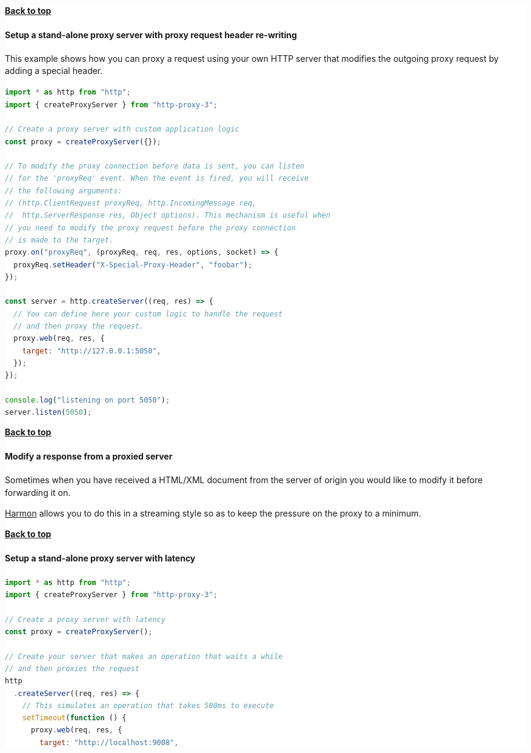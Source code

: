 **[Back to top](#table-of-contents)**

#### Setup a stand-alone proxy server with proxy request header re-writing

This example shows how you can proxy a request using your own HTTP server that
modifies the outgoing proxy request by adding a special header.

```js
import * as http from "http";
import { createProxyServer } from "http-proxy-3";

// Create a proxy server with custom application logic
const proxy = createProxyServer({});

// To modify the proxy connection before data is sent, you can listen
// for the 'proxyReq' event. When the event is fired, you will receive
// the following arguments:
// (http.ClientRequest proxyReq, http.IncomingMessage req,
//  http.ServerResponse res, Object options). This mechanism is useful when
// you need to modify the proxy request before the proxy connection
// is made to the target.
proxy.on("proxyReq", (proxyReq, req, res, options, socket) => {
  proxyReq.setHeader("X-Special-Proxy-Header", "foobar");
});

const server = http.createServer((req, res) => {
  // You can define here your custom logic to handle the request
  // and then proxy the request.
  proxy.web(req, res, {
    target: "http://127.0.0.1:5050",
  });
});

console.log("listening on port 5050");
server.listen(5050);
```

**[Back to top](#table-of-contents)**

#### Modify a response from a proxied server

Sometimes when you have received a HTML/XML document from the server of origin you would like to modify it before forwarding it on.

[Harmon](https://github.com/No9/harmon) allows you to do this in a streaming style so as to keep the pressure on the proxy to a minimum.

**[Back to top](#table-of-contents)**

#### Setup a stand-alone proxy server with latency

```js
import * as http from "http";
import { createProxyServer } from "http-proxy-3";

// Create a proxy server with latency
const proxy = createProxyServer();

// Create your server that makes an operation that waits a while
// and then proxies the request
http
  .createServer((req, res) => {
    // This simulates an operation that takes 500ms to execute
    setTimeout(function () {
      proxy.web(req, res, {
        target: "http://localhost:9008",
```